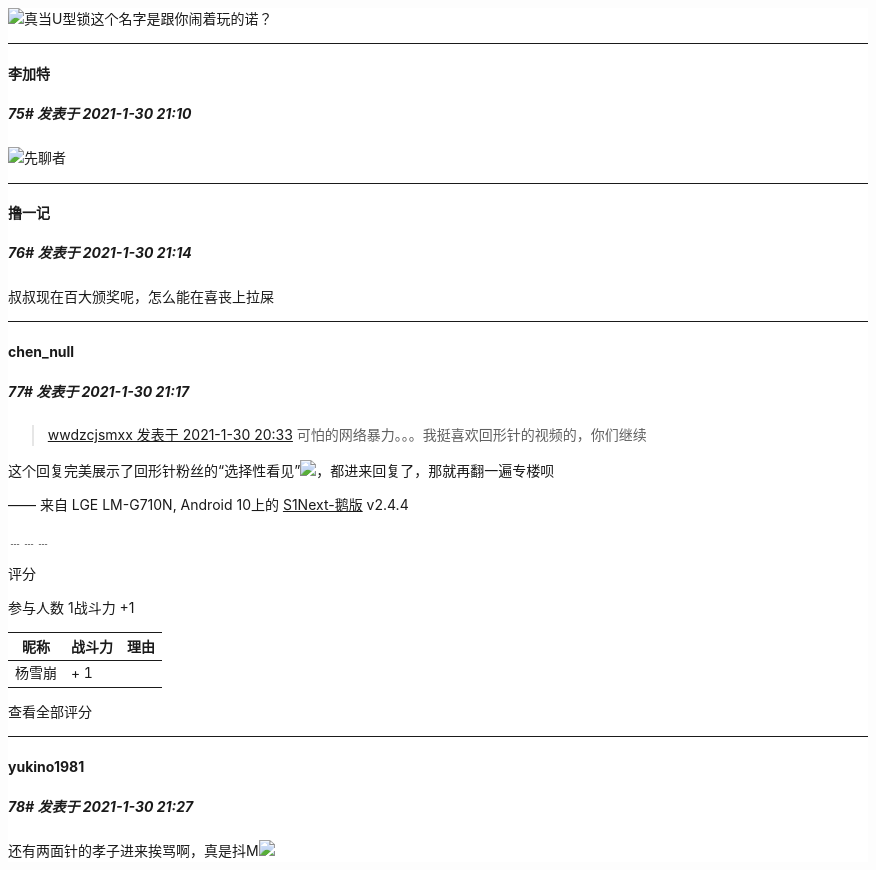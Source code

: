
<img src="https://static.saraba1st.com/image/smiley/face2017/067.png" referrerpolicy="no-referrer">真当U型锁这个名字是跟你闹着玩的诺？


-----

####  李加特  
##### 75#       发表于 2021-1-30 21:10


<img src="https://static.saraba1st.com/image/smiley/face2017/067.png" referrerpolicy="no-referrer">先聊者


-----

####  撸一记  
##### 76#       发表于 2021-1-30 21:14


叔叔现在百大颁奖呢，怎么能在喜丧上拉屎


-----

####  chen_null  
##### 77#       发表于 2021-1-30 21:17


<blockquote><a href="httphttps://bbs.saraba1st.com/2b/forum.php?mod=redirect&amp;goto=findpost&amp;pid=50192856&amp;ptid=1985402" target="_blank">wwdzcjsmxx 发表于 2021-1-30 20:33</a>
可怕的网络暴力。。。我挺喜欢回形针的视频的，你们继续</blockquote>
这个回复完美展示了回形针粉丝的“选择性看见”<img src="https://static.saraba1st.com/image/smiley/face2017/037.png" referrerpolicy="no-referrer">，都进来回复了，那就再翻一遍专楼呗

—— 来自 LGE LM-G710N, Android 10上的 [S1Next-鹅版](https://github.com/ykrank/S1-Next/releases) v2.4.4


﹍﹍﹍

评分


 参与人数 1战斗力 +1

|昵称|战斗力|理由|
|----|---|---|
| 杨雪崩| + 1||


查看全部评分


-----

####  yukino1981  
##### 78#       发表于 2021-1-30 21:27


还有两面针的孝子进来挨骂啊，真是抖M<img src="https://static.saraba1st.com/image/smiley/face2017/067.png" referrerpolicy="no-referrer">
